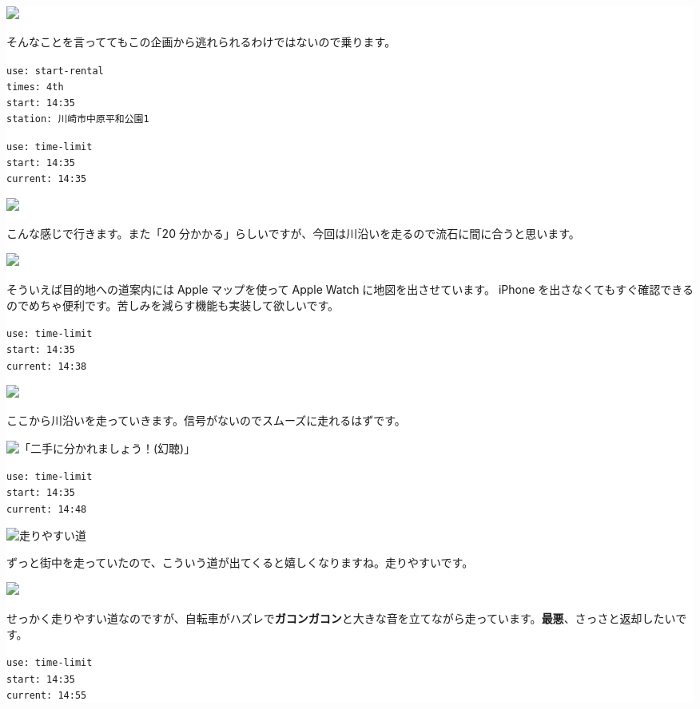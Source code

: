 ![](/blog/bocchi-the-cycling/09843E34-22BF-49E7-8352-59165AF55EEB_1_105_c.jpg?w=1024&h=768)

そんなことを言っててもこの企画から逃れられるわけではないので乗ります。

```use-defined-component
use: start-rental
times: 4th
start: 14:35
station: 川崎市中原平和公園1
```

```use-defined-component
use: time-limit
start: 14:35
current: 14:35
```

![](/blog/bocchi-the-cycling/IMG_808755033A7E-1.jpg?w=912&h=1382)

こんな感じで行きます。また「20 分かかる」らしいですが、今回は川沿いを走るので流石に間に合うと思います。

![](/blog/bocchi-the-cycling/58736A81-EFFA-4516-84C5-1B5F835E34F1_1_105_c.jpg?w=1024&h=768)

そういえば目的地への道案内には Apple マップを使って Apple Watch に地図を出させています。
iPhone を出さなくてもすぐ確認できるのでめちゃ便利です。苦しみを減らす機能も実装して欲しいです。

```use-defined-component
use: time-limit
start: 14:35
current: 14:38
```


![](/blog/bocchi-the-cycling/F454255B-6217-4F8B-B78F-5E9B7F92BADA_1_105_c.jpg?w=1024&h=768)

ここから川沿いを走っていきます。信号がないのでスムーズに走れるはずです。

![](/blog/bocchi-the-cycling/29983DAB-5A50-4A2E-9F53-BB393263BC4D_1_105_c.jpg?w=1024&h=768 "「二手に分かれましょう！(幻聴)」")

```use-defined-component
use: time-limit
start: 14:35
current: 14:48
```

![](/blog/bocchi-the-cycling/4D435E3C-D926-4695-BD7C-C676874F64C1_1_105_c.jpg?w=1024&h=768 "走りやすい道")

ずっと街中を走っていたので、こういう道が出てくると嬉しくなりますね。走りやすいです。

![](/blog/bocchi-the-cycling/5E266194-5473-4037-9C44-3035382B979C_1_105_c.jpg?w=1024&h=768)

せっかく走りやすい道なのですが、自転車がハズレで**ガコンガコン**と大きな音を立てながら走っています。**最悪**、さっさと返却したいです。

```use-defined-component
use: time-limit
start: 14:35
current: 14:55
```
